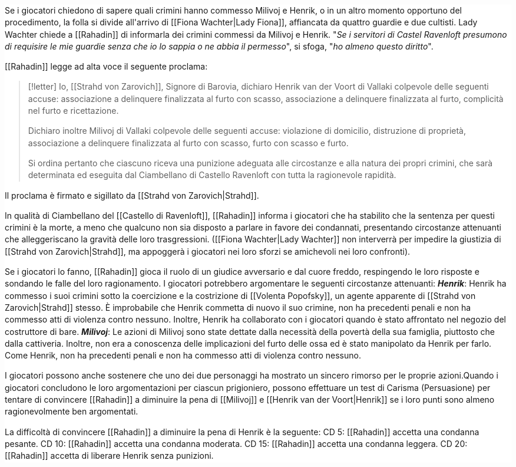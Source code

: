 Se i giocatori chiedono di sapere quali crimini hanno commesso Milivoj e Henrik, o in un altro momento opportuno del procedimento, la folla si divide all'arrivo di [[Fiona Wachter|Lady Fiona]], affiancata da quattro guardie e due cultisti. Lady Wachter chiede a [[Rahadin]] di informarla dei crimini commessi da Milivoj e Henrik. "*Se i servitori di Castel Ravenloft presumono di requisire le mie guardie senza che io lo sappia o ne abbia il permesso*", si sfoga, "*ho almeno questo diritto*".

[[Rahadin]] legge ad alta voce il seguente proclama:

> [!letter]
> Io, [[Strahd von Zarovich]], Signore di Barovia, dichiaro Henrik van der Voort di Vallaki colpevole delle seguenti accuse: associazione a delinquere finalizzata al furto con scasso, associazione a delinquere finalizzata al furto, complicità nel furto e ricettazione.
> 
> Dichiaro inoltre Milivoj di Vallaki colpevole delle seguenti accuse: violazione di domicilio, distruzione di proprietà, associazione a delinquere finalizzata al furto con scasso, furto con scasso e furto.
> 
> Si ordina pertanto che ciascuno riceva una punizione adeguata alle circostanze e alla natura dei propri crimini, che sarà determinata ed eseguita dal Ciambellano di Castello Ravenloft con tutta la ragionevole rapidità.

Il proclama è firmato e sigillato da [[Strahd von Zarovich|Strahd]].

In qualità di Ciambellano del [[Castello di Ravenloft]], [[Rahadin]] informa i giocatori che ha stabilito che la sentenza per questi crimini è la morte, a meno che qualcuno non sia disposto a parlare in favore dei condannati, presentando circostanze attenuanti che alleggeriscano la gravità delle loro trasgressioni. ([[Fiona Wachter|Lady Wachter]] non interverrà per impedire la giustizia di [[Strahd von Zarovich|Strahd]], ma appoggerà i giocatori nei loro sforzi se amichevoli nei loro confronti).

Se i giocatori lo fanno, [[Rahadin]] gioca il ruolo di un giudice avversario e dal cuore freddo, respingendo le loro risposte e sondando le falle del loro ragionamento. I giocatori potrebbero argomentare le seguenti circostanze attenuanti:
***Henrik***: Henrik ha commesso i suoi crimini sotto la coercizione e la costrizione di [[Volenta Popofsky]], un agente apparente di [[Strahd von Zarovich|Strahd]] stesso. È improbabile che Henrik commetta di nuovo il suo crimine, non ha precedenti penali e non ha commesso atti di violenza contro nessuno. Inoltre, Henrik ha collaborato con i giocatori quando è stato affrontato nel negozio del costruttore di bare.
***Milivoj***: Le azioni di Milivoj sono state dettate dalla necessità della povertà della sua famiglia, piuttosto che dalla cattiveria. Inoltre, non era a conoscenza delle implicazioni del furto delle ossa ed è stato manipolato da Henrik per farlo. Come Henrik, non ha precedenti penali e non ha commesso atti di violenza contro nessuno.

I giocatori possono anche sostenere che uno dei due personaggi ha mostrato un sincero rimorso per le proprie azioni.Quando i giocatori concludono le loro argomentazioni per ciascun prigioniero, possono effettuare un test di Carisma (Persuasione) per tentare di convincere [[Rahadin]] a diminuire la pena di [[Milivoj]] e [[Henrik van der Voort|Henrik]] se i loro punti sono almeno ragionevolmente ben argomentati.

La difficoltà di convincere [[Rahadin]] a diminuire la pena di Henrik è la seguente:
CD 5: [[Rahadin]] accetta una condanna pesante.
CD 10: [[Rahadin]] accetta una condanna moderata.
CD 15: [[Rahadin]] accetta una condanna leggera.
CD 20: [[Rahadin]] accetta di liberare Henrik senza punizioni.
